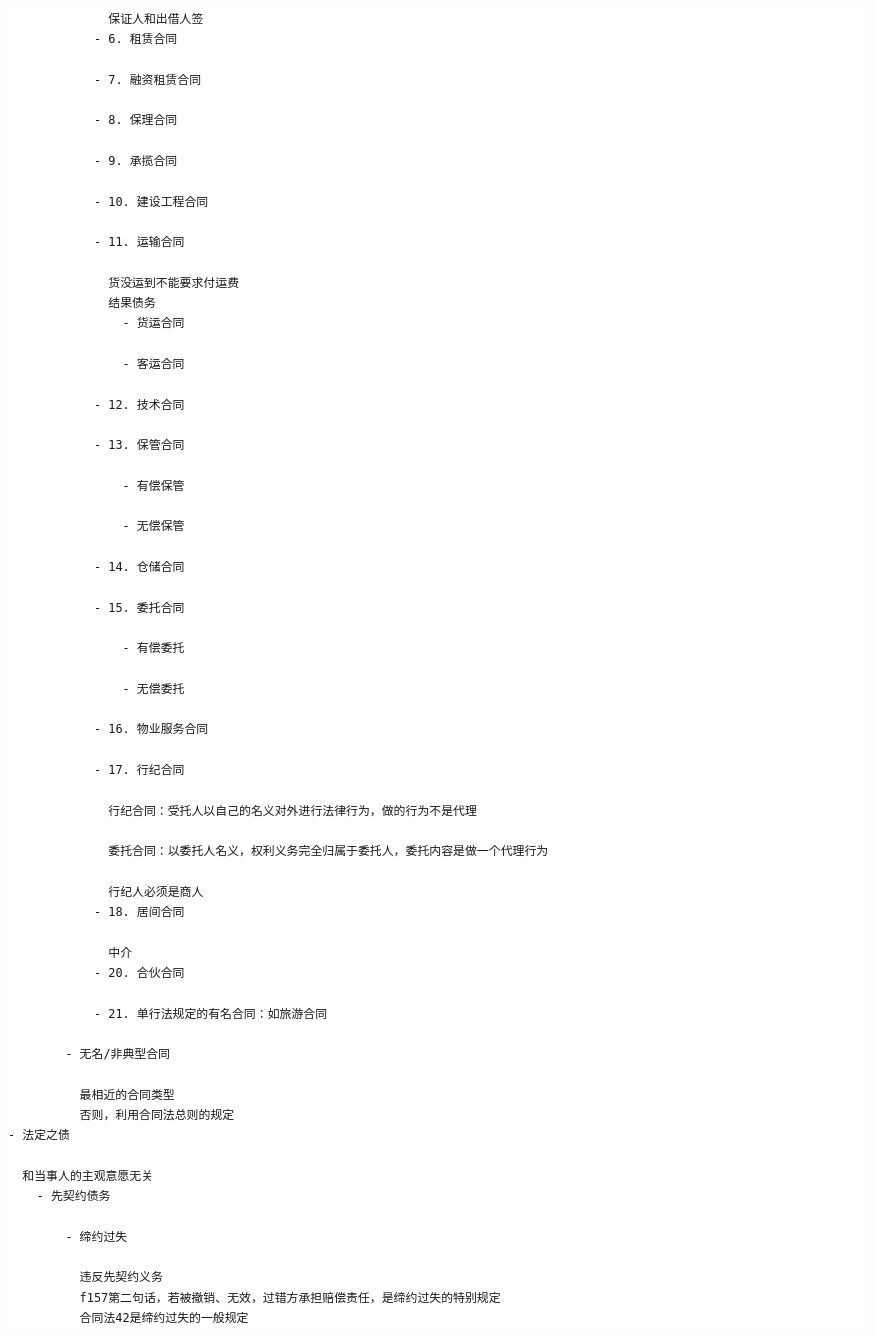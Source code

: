 				  保证人和出借人签
				- 6. 租赁合同

				- 7. 融资租赁合同

				- 8. 保理合同

				- 9. 承揽合同

				- 10. 建设工程合同

				- 11. 运输合同

				  货没运到不能要求付运费
				  结果债务
					- 货运合同

					- 客运合同

				- 12. 技术合同

				- 13. 保管合同

					- 有偿保管

					- 无偿保管

				- 14. 仓储合同

				- 15. 委托合同

					- 有偿委托

					- 无偿委托

				- 16. 物业服务合同

				- 17. 行纪合同

				  行纪合同：受托人以自己的名义对外进行法律行为，做的行为不是代理
				  
				  委托合同：以委托人名义，权利义务完全归属于委托人，委托内容是做一个代理行为
				  
				  行纪人必须是商人
				- 18. 居间合同

				  中介
				- 20. 合伙合同

				- 21. 单行法规定的有名合同：如旅游合同

			- 无名/非典型合同

			  最相近的合同类型
			  否则，利用合同法总则的规定
	- 法定之债

	  和当事人的主观意愿无关
		- 先契约债务

			- 缔约过失

			  违反先契约义务
			  f157第二句话，若被撤销、无效，过错方承担赔偿责任，是缔约过失的特别规定
			  合同法42是缔约过失的一般规定
			  